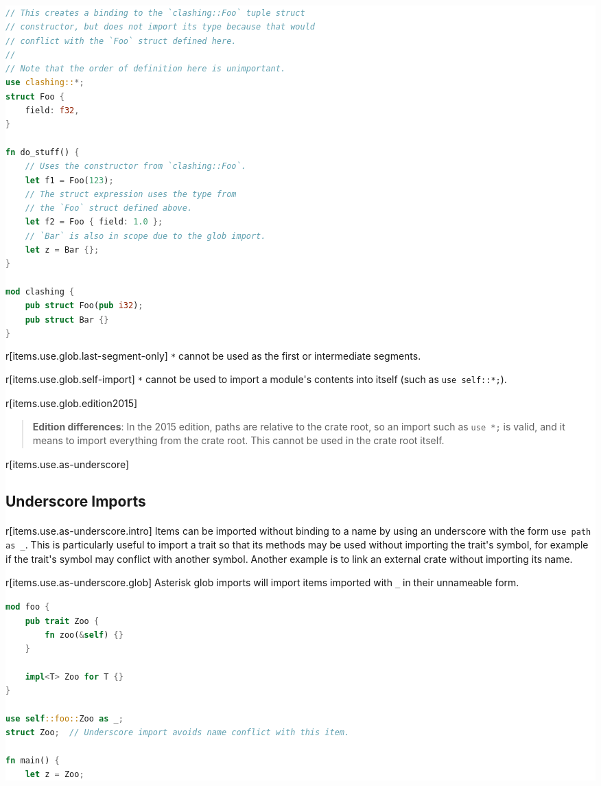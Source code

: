 ```rust
// This creates a binding to the `clashing::Foo` tuple struct
// constructor, but does not import its type because that would
// conflict with the `Foo` struct defined here.
//
// Note that the order of definition here is unimportant.
use clashing::*;
struct Foo {
    field: f32,
}

fn do_stuff() {
    // Uses the constructor from `clashing::Foo`.
    let f1 = Foo(123);
    // The struct expression uses the type from
    // the `Foo` struct defined above.
    let f2 = Foo { field: 1.0 };
    // `Bar` is also in scope due to the glob import.
    let z = Bar {};
}

mod clashing {
    pub struct Foo(pub i32);
    pub struct Bar {}
}
```

r[items.use.glob.last-segment-only]
`*` cannot be used as the first or intermediate segments.

r[items.use.glob.self-import]
`*` cannot be used to import a module's contents into itself (such as `use self::*;`).

r[items.use.glob.edition2015]
> **Edition differences**: In the 2015 edition, paths are relative to the crate root, so an import such as `use *;` is valid, and it means to import everything from the crate root.
> This cannot be used in the crate root itself.

r[items.use.as-underscore]
## Underscore Imports

r[items.use.as-underscore.intro]
Items can be imported without binding to a name by using an underscore with
the form `use path as _`. This is particularly useful to import a trait so
that its methods may be used without importing the trait's symbol, for example
if the trait's symbol may conflict with another symbol. Another example is to
link an external crate without importing its name.

r[items.use.as-underscore.glob]
Asterisk glob imports will import items imported with `_` in their unnameable
form.

```rust
mod foo {
    pub trait Zoo {
        fn zoo(&self) {}
    }

    impl<T> Zoo for T {}
}

use self::foo::Zoo as _;
struct Zoo;  // Underscore import avoids name conflict with this item.

fn main() {
    let z = Zoo;
```

[path]: ../paths.md
[modules]: modules.md
[blocks]: ../expressions/block-expr.md
[_SimplePath_]: ../paths.md#simple-paths
[`extern crate`]: extern-crates.md
[`macro_rules`]: ../macros-by-example.md
[`self`]: ../paths.md#self
[associated items]: associated-items.md
[Attributes]: ../attributes.md
[Built-in types]: ../types.md
[Derive macros]: ../procedural-macros.md#derive-macros
[Enum variants]: enumerations.md
[extern prelude]: ../names/preludes.md#extern-prelude
[generic parameters]: generics.md
[IDENTIFIER]: ../identifiers.md
[items]: ../items.md
[local variables]: ../variables.md
[namespace]: ../names/namespaces.md
[namespaces]: ../names/namespaces.md
[paths]: ../paths.md
[tool attributes]: ../attributes.md#tool-attributes
[type alias]: type-aliases.md
[type namespace]: ../names/namespaces.md